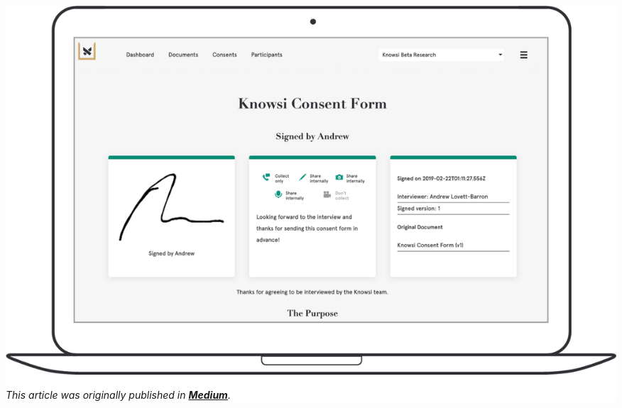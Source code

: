 ![](/assets/214e7ca97916f7c7673fc14b493a9a8e024746cb-1400x847.png)

_This article was originally published in [**Medium**](https://medium.com/knowsi/exporting-pdfs-with-next-js-714735f0a473)._
